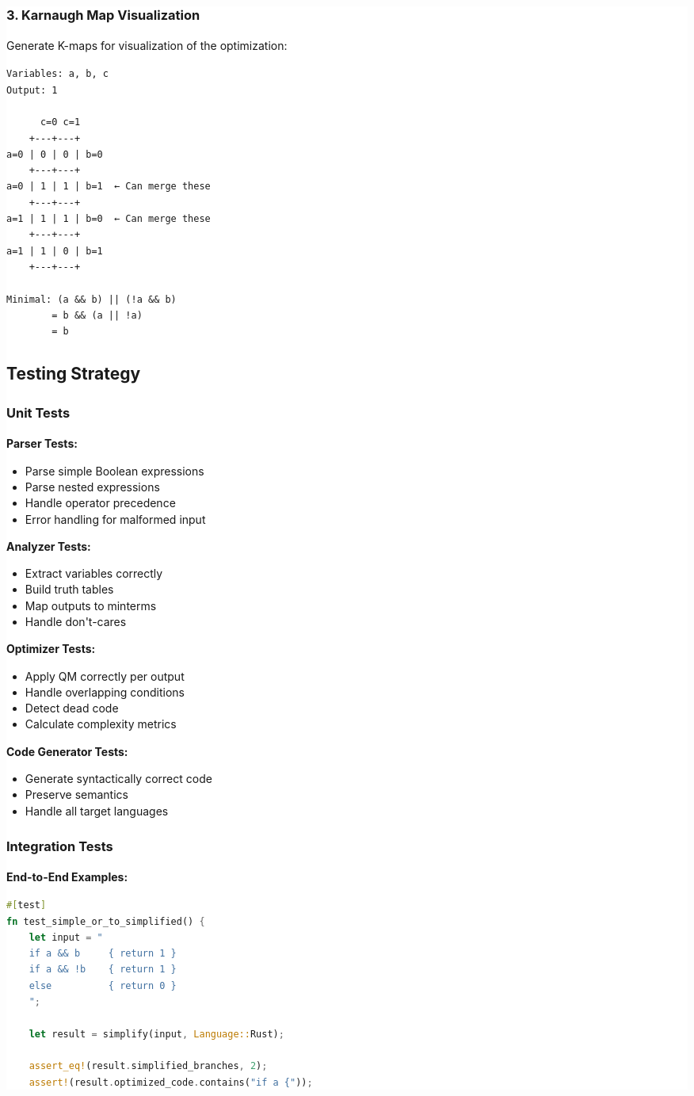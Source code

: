 ### 3. Karnaugh Map Visualization
Generate K-maps for visualization of the optimization:
```
Variables: a, b, c
Output: 1

      c=0 c=1
    +---+---+
a=0 | 0 | 0 | b=0
    +---+---+
a=0 | 1 | 1 | b=1  ← Can merge these
    +---+---+
a=1 | 1 | 1 | b=0  ← Can merge these
    +---+---+
a=1 | 1 | 0 | b=1
    +---+---+

Minimal: (a && b) || (!a && b)
        = b && (a || !a)
        = b
```

## Testing Strategy

### Unit Tests

**Parser Tests:**
- Parse simple Boolean expressions
- Parse nested expressions
- Handle operator precedence
- Error handling for malformed input

**Analyzer Tests:**
- Extract variables correctly
- Build truth tables
- Map outputs to minterms
- Handle don't-cares

**Optimizer Tests:**
- Apply QM correctly per output
- Handle overlapping conditions
- Detect dead code
- Calculate complexity metrics

**Code Generator Tests:**
- Generate syntactically correct code
- Preserve semantics
- Handle all target languages

### Integration Tests

**End-to-End Examples:**
```rust
#[test]
fn test_simple_or_to_simplified() {
    let input = "
    if a && b     { return 1 }
    if a && !b    { return 1 }
    else          { return 0 }
    ";

    let result = simplify(input, Language::Rust);

    assert_eq!(result.simplified_branches, 2);
    assert!(result.optimized_code.contains("if a {"));
```